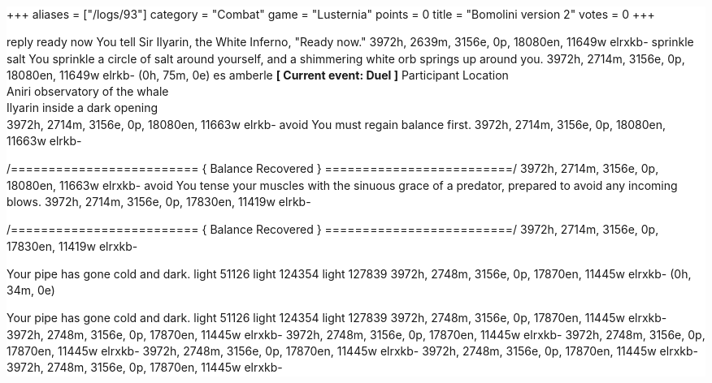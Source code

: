 +++
aliases = ["/logs/93"]
category = "Combat"
game = "Lusternia"
points = 0
title = "Bomolini version 2"
votes = 0
+++


reply ready now
You tell Sir Ilyarin, the White Inferno, "Ready now."
3972h, 2639m, 3156e, 0p, 18080en, 11649w elrxkb-
sprinkle salt
You sprinkle a circle of salt around yourself, and a shimmering white orb 
springs up around you.
3972h, 2714m, 3156e, 0p, 18080en, 11649w elrkb-
(0h, 75m, 0e)
es amberle
****************************[ Current event: Duel ]****************************
Participant          Location                                 
Aniri                observatory of the whale                
Ilyarin              inside a dark opening                   
3972h, 2714m, 3156e, 0p, 18080en, 11663w elrkb-
avoid
You must regain balance first.
3972h, 2714m, 3156e, 0p, 18080en, 11663w elrkb-

 /=========================
    { Balance Recovered }
 =========================/
3972h, 2714m, 3156e, 0p, 18080en, 11663w elrxkb-
avoid
You tense your muscles with the sinuous grace of a predator, prepared to avoid 
any incoming blows.
3972h, 2714m, 3156e, 0p, 17830en, 11419w elrkb-

 /=========================
    { Balance Recovered }
 =========================/
3972h, 2714m, 3156e, 0p, 17830en, 11419w elrxkb-

Your pipe has gone cold and dark.
light 51126
light 124354
light 127839
3972h, 2748m, 3156e, 0p, 17870en, 11445w elrxkb-
(0h, 34m, 0e)

Your pipe has gone cold and dark.
light 51126
light 124354
light 127839
3972h, 2748m, 3156e, 0p, 17870en, 11445w elrxkb-
3972h, 2748m, 3156e, 0p, 17870en, 11445w elrxkb-
3972h, 2748m, 3156e, 0p, 17870en, 11445w elrxkb-
3972h, 2748m, 3156e, 0p, 17870en, 11445w elrxkb-
3972h, 2748m, 3156e, 0p, 17870en, 11445w elrxkb-
3972h, 2748m, 3156e, 0p, 17870en, 11445w elrxkb-
3972h, 2748m, 3156e, 0p, 17870en, 11445w elrxkb-
